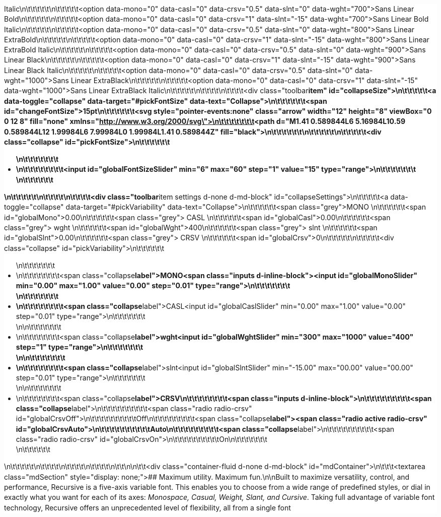 Italic</option>\n\t\t\t\t\t\n\t\t\t\t\t<option data-mono=\"0\" data-casl=\"0\" data-crsv=\"0.5\" data-slnt=\"0\" data-wght=\"700\">Sans Linear Bold</option>\n\t\t\t\t\t\n\t\t\t\t\t<option data-mono=\"0\" data-casl=\"0\" data-crsv=\"1\" data-slnt=\"-15\" data-wght=\"700\">Sans Linear Bold Italic</option>\n\t\t\t\t\t\n\t\t\t\t\t<option data-mono=\"0\" data-casl=\"0\" data-crsv=\"0.5\" data-slnt=\"0\" data-wght=\"800\">Sans Linear ExtraBold</option>\n\t\t\t\t\t\n\t\t\t\t\t<option data-mono=\"0\" data-casl=\"0\" data-crsv=\"1\" data-slnt=\"-15\" data-wght=\"800\">Sans Linear ExtraBold Italic</option>\n\t\t\t\t\t\n\t\t\t\t\t<option data-mono=\"0\" data-casl=\"0\" data-crsv=\"0.5\" data-slnt=\"0\" data-wght=\"900\">Sans Linear Black</option>\n\t\t\t\t\t\n\t\t\t\t\t<option data-mono=\"0\" data-casl=\"0\" data-crsv=\"1\" data-slnt=\"-15\" data-wght=\"900\">Sans Linear Black Italic</option>\n\t\t\t\t\t\n\t\t\t\t\t<option data-mono=\"0\" data-casl=\"0\" data-crsv=\"0.5\" data-slnt=\"0\" data-wght=\"1000\">Sans Linear ExtraBlack</option>\n\t\t\t\t\t\n\t\t\t\t\t<option data-mono=\"0\" data-casl=\"0\" data-crsv=\"1\" data-slnt=\"-15\" data-wght=\"1000\">Sans Linear ExtraBlack Italic</option>\n\t\t\t\t\t\n\t\t\t\t</select>\n\t\t\t\t<div class=\"toolbar**item\" id=\"collapseSize\">\n\t\t\t\t\t<a data-toggle=\"collapse\" data-target=\"#pickFontSize\" data-text=\"Collapse\">\n\t\t\t\t\t\t<span id=\"changeFontSize\">15</span>pt\n\t\t\t\t\t\t<svg style=\"pointer-events:none\" class=\"arrow\" width=\"12\" height=\"8\" viewBox=\"0 0 12 8\" fill=\"none\" xmlns=\"http://www.w3.org/2000/svg\">\n\t\t\t\t\t\t\t<path d=\"M1.41 0.589844L6 5.16984L10.59 0.589844L12 1.99984L6 7.99984L0 1.99984L1.41 0.589844Z\" fill=\"black\"></path>\n\t\t\t\t\t\t</svg>\n\t\t\t\t\t</a>\n\t\t\t\t\t<div class=\"collapse\" id=\"pickFontSize\">\n\t\t\t\t\t\t<ul>\n\t\t\t\t\t\t\t<li>\n\t\t\t\t\t\t\t\t<input id=\"globalFontSizeSlider\" min=\"6\" max=\"60\" step=\"1\" value=\"15\" type=\"range\">\n\t\t\t\t\t\t\t</li>\n\t\t\t\t\t\t</ul>\n\t\t\t\t\t</div>\n\t\t\t\t</div>\n\t\t\t\t<div class=\"toolbar**item settings d-none d-md-block\" id=\"collapseSettings\">\n\t\t\t\t\t<a data-toggle=\"collapse\" data-target=\"#pickVariability\" data-text=\"Collapse\">\n\t\t\t\t\t\t<span class=\"grey\">MONO </span>\n\t\t\t\t\t\t<span id=\"globalMono\">0.00</span>\n\t\t\t\t\t\t<span class=\"grey\"> CASL </span>\n\t\t\t\t\t\t<span id=\"globalCasl\">0.00</span>\n\t\t\t\t\t\t<span class=\"grey\"> wght </span>\n\t\t\t\t\t\t<span id=\"globalWght\">400</span>\n\t\t\t\t\t\t<span class=\"grey\"> slnt </span>\n\t\t\t\t\t\t<span id=\"globalSlnt\">0.00</span>\n\t\t\t\t\t\t<span class=\"grey\"> CRSV </span>\n\t\t\t\t\t\t<span id=\"globalCrsv\">0</span>\n\t\t\t\t\t</a>\n\t\t\t\t\t<div class=\"collapse\" id=\"pickVariability\">\n\t\t\t\t\t\t<ul>\n\t\t\t\t\t\t\t<li>\n\t\t\t\t\t\t\t\t<span class=\"collapse**label\">MONO</span><span class=\"inputs d-inline-block\"><input id=\"globalMonoSlider\" min=\"0.00\" max=\"1.00\" value=\"0.00\" step=\"0.01\" type=\"range\"></span>\n\t\t\t\t\t\t\t</li>\n\t\t\t\t\t\t\t<li>\n\t\t\t\t\t\t\t\t<span class=\"collapse**label\">CASL</span><input id=\"globalCaslSlider\" min=\"0.00\" max=\"1.00\" value=\"0.00\" step=\"0.01\" type=\"range\">\n\t\t\t\t\t\t\t</li>\n\n\t\t\t\t\t\t\t<li>\n\t\t\t\t\t\t\t\t<span class=\"collapse**label\">wght</span><input id=\"globalWghtSlider\" min=\"300\" max=\"1000\" value=\"400\" step=\"1\" type=\"range\">\n\t\t\t\t\t\t\t</li>\n\n\t\t\t\t\t\t\t<li>\n\t\t\t\t\t\t\t\t<span class=\"collapse**label\">slnt</span><input id=\"globalSlntSlider\" min=\"-15.00\" max=\"00.00\" value=\"00.00\" step=\"0.01\" type=\"range\">\n\t\t\t\t\t\t\t</li>\n\n\t\t\t\t\t\t\t<li>\n\t\t\t\t\t\t\t\t<span class=\"collapse**label\">CRSV</span>\n\t\t\t\t\t\t\t\t<span class=\"inputs d-inline-block\">\n\t\t\t\t\t\t\t\t\t<span class=\"collapse**label\">\n\t\t\t\t\t\t\t\t\t\t<span class=\"radio radio-crsv\" id=\"globalCrsvOff\"></span>\n\t\t\t\t\t\t\t\t\t\tOff</span>\n\t\t\t\t\t\t\t\t\t<span class=\"collapse**label\"><span class=\"radio active radio-crsv\" id=\"globalCrsvAuto\"></span>\n\t\t\t\t\t\t\t\t\t\tAuto</span>\n\t\t\t\t\t\t\t\t\t<span class=\"collapse**label\">\n\t\t\t\t\t\t\t\t\t\t<span class=\"radio radio-crsv\" id=\"globalCrsvOn\"></span>\n\t\t\t\t\t\t\t\t\t\tOn</span></span>\n\t\t\t\t\t\t\t</li>\n\t\t\t\t\t\t</ul>\n\t\t\t\t\t</div>\n\t\t\t\t</div>\n\t\t\t\t\n\t\t\t\t\n\t\t</div>\n\n\t\t<div class=\"container-fluid d-none d-md-block\" id=\"mdContainer\">\n\t\t\t<textarea class=\"mdSection\" style=\"display: none;\">## Maximum utility. Maximum fun.\n\nBuilt to maximize versatility, control, and performance, Recursive is a five-axis variable font. This enables you to choose from a wide range of predefined styles, or dial in exactly what you want for each of its axes: *Monospace, Casual, Weight, Slant, and Cursive*. Taking full advantage of variable font technology, Recursive offers an unprecedented level of flexibility, all from a single font